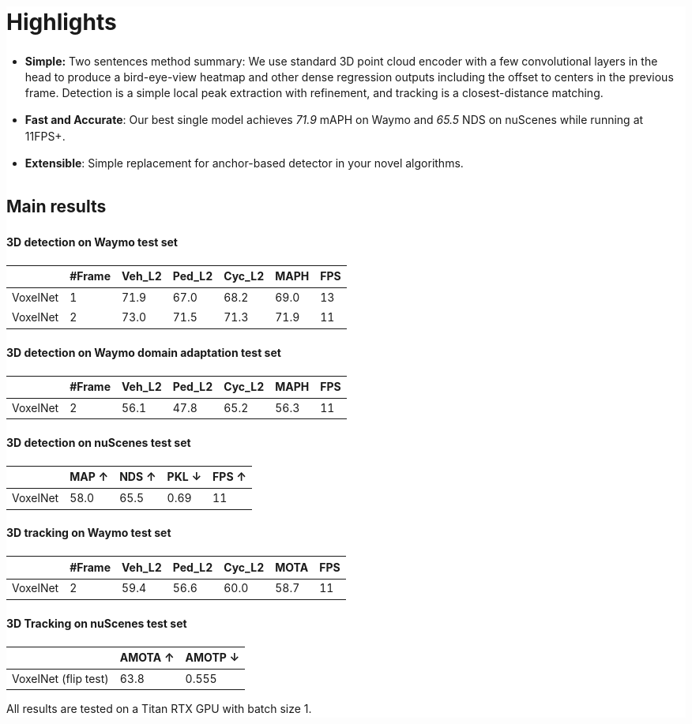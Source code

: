 

# Highlights

- **Simple:** Two sentences method summary: We use standard 3D point cloud encoder with a few convolutional layers in the head to produce a bird-eye-view heatmap and other dense regression outputs including the offset to centers in the previous frame. Detection is a simple local peak extraction with refinement, and tracking is a closest-distance matching.

- **Fast and Accurate**: Our best single model achieves *71.9* mAPH on Waymo and *65.5* NDS on nuScenes while running at 11FPS+. 

- **Extensible**: Simple replacement for anchor-based detector in your novel algorithms.

## Main results

#### 3D detection on Waymo test set

|         |  #Frame | Veh_L2 | Ped_L2 | Cyc_L2  | MAPH   |  FPS  |
|---------|---------|--------|--------|---------|--------|-------|
|VoxelNet | 1       |  71.9     |  67.0      |  68.2       |   69.0     |   13    | 
|VoxelNet | 2       |  73.0     |  71.5      |  71.3       |   71.9     |  11     |

#### 3D detection on Waymo domain adaptation test set

|         |  #Frame | Veh_L2 | Ped_L2 | Cyc_L2  | MAPH   |  FPS  |
|---------|---------|--------|--------|---------|--------|-------|
|VoxelNet | 2       |  56.1     |  47.8      |  65.2      |   56.3     |  11   |


#### 3D detection on nuScenes test set 

|         |  MAP ↑  | NDS ↑  | PKL ↓  | FPS ↑|
|---------|---------|--------|--------|------|
|VoxelNet |  58.0   | 65.5   | 0.69   | 11 |    


#### 3D tracking on Waymo test set 

|         |  #Frame | Veh_L2 | Ped_L2 | Cyc_L2  | MOTA   |  FPS  |
|---------|---------|--------|--------|---------|--------|-------|
| VoxelNet| 2       |   59.4     |  56.6      |   60.0      | 58.7       |  11    | 


#### 3D Tracking on nuScenes test set 

|          | AMOTA ↑ | AMOTP ↓ |
|----------|---------|---------|
| VoxelNet (flip test) |   63.8      |  0.555       |       


All results are tested on a Titan RTX GPU with batch size 1.
